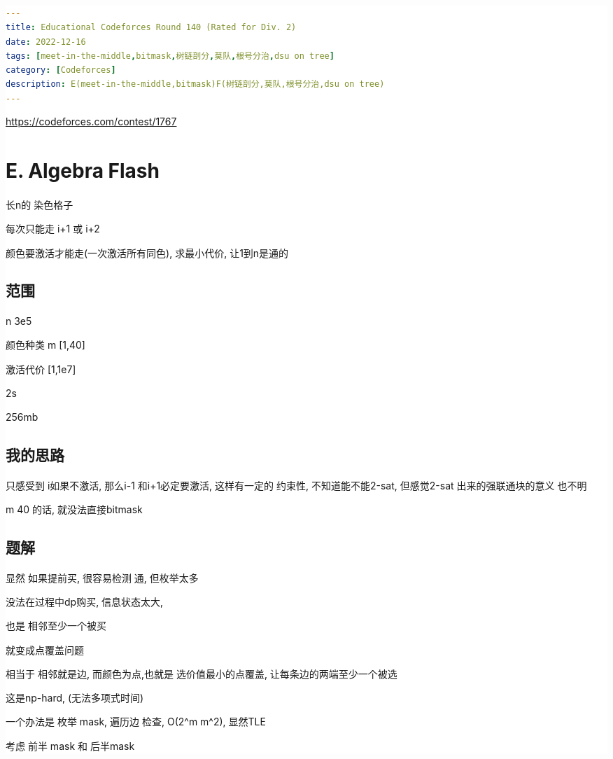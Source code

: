 ```yaml
---
title: Educational Codeforces Round 140 (Rated for Div. 2)
date: 2022-12-16
tags: [meet-in-the-middle,bitmask,树链剖分,莫队,根号分治,dsu on tree]
category: [Codeforces]
description: E(meet-in-the-middle,bitmask)F(树链剖分,莫队,根号分治,dsu on tree)
---
```


https://codeforces.com/contest/1767

# E. Algebra Flash

长n的 染色格子

每次只能走 i+1 或 i+2

颜色要激活才能走(一次激活所有同色), 求最小代价, 让1到n是通的

## 范围

n 3e5

颜色种类 m [1,40]

激活代价 [1,1e7]

2s

256mb

## 我的思路

只感受到 i如果不激活, 那么i-1 和i+1必定要激活, 这样有一定的 约束性, 不知道能不能2-sat, 但感觉2-sat 出来的强联通块的意义 也不明

m 40 的话, 就没法直接bitmask



## 题解

显然 如果提前买, 很容易检测 通, 但枚举太多

没法在过程中dp购买, 信息状态太大,

也是 相邻至少一个被买

就变成点覆盖问题

相当于 相邻就是边, 而颜色为点,也就是 选价值最小的点覆盖, 让每条边的两端至少一个被选

这是np-hard, (无法多项式时间)

一个办法是 枚举 mask, 遍历边 检查, O(2^m m^2), 显然TLE

考虑 前半 mask 和 后半mask
